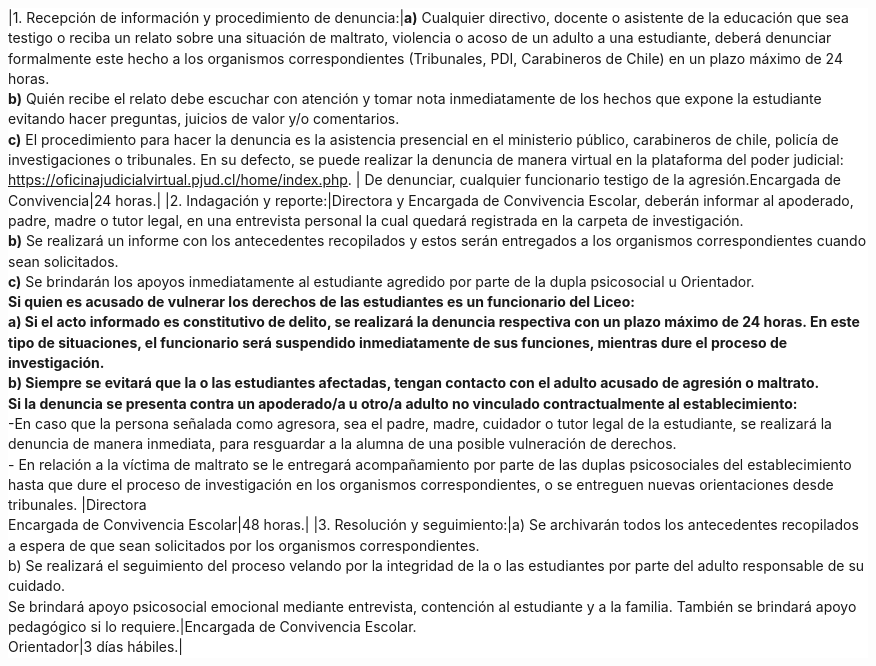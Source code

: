 |1. Recepción de información y procedimiento de denuncia:|**a)** Cualquier directivo, docente o asistente de la educación que sea testigo o reciba un relato sobre una situación de maltrato, violencia o acoso de un adulto a una estudiante, deberá denunciar formalmente este hecho a los organismos correspondientes (Tribunales, PDI, Carabineros de Chile) en un plazo máximo de 24 horas.<br>**b)** Quién recibe el relato debe escuchar con atención y tomar nota inmediatamente de los hechos que expone la estudiante evitando hacer preguntas, juicios de valor y/o comentarios.<br> **c)** El procedimiento para hacer la denuncia es la asistencia presencial en el ministerio público, carabineros de chile, policía de investigaciones o tribunales. En su defecto, se puede realizar la denuncia de manera virtual en la plataforma del poder judicial: https://oficinajudicialvirtual.pjud.cl/home/index.php. | De denunciar, cualquier funcionario testigo de la agresión.Encargada de Convivencia|24 horas.|
|2. Indagación y reporte:|Directora y Encargada  de Convivencia Escolar, deberán informar al apoderado, padre, madre o tutor legal, en una entrevista personal la cual quedará registrada en la carpeta de investigación.<br>**b)** Se realizará un informe con los antecedentes recopilados y estos serán entregados a los organismos correspondientes cuando sean solicitados.<br>**c)** Se brindarán los apoyos inmediatamente al estudiante agredido por parte de la dupla psicosocial u Orientador.<br> **Si quien es acusado de vulnerar los derechos de las estudiantes es un funcionario del Liceo:<br> a) Si el acto informado es constitutivo de delito, se realizará la denuncia respectiva con un plazo máximo de 24 horas. En este tipo de situaciones, el funcionario será suspendido inmediatamente de sus funciones, mientras dure el proceso de investigación. <br>b) Siempre se evitará que la o las estudiantes afectadas, tengan contacto con el adulto acusado de agresión o maltrato.<br> Si la denuncia se presenta contra un apoderado/a u otro/a adulto no vinculado contractualmente al establecimiento:** <br>-En caso que la persona señalada como agresora, sea el padre, madre, cuidador o tutor legal de la estudiante, se realizará la denuncia de manera inmediata, para resguardar a la alumna de una posible vulneración de derechos. <br>- En relación a la víctima de maltrato se le entregará acompañamiento por parte de las duplas psicosociales del establecimiento hasta que dure el proceso de investigación en los organismos correspondientes, o se entreguen nuevas orientaciones desde tribunales. |Directora <br> Encargada de Convivencia Escolar|48 horas.|
|3. Resolución y seguimiento:|a) Se archivarán todos los antecedentes recopilados a espera de que sean solicitados por los organismos correspondientes.<br> b) Se realizará el seguimiento del proceso velando por la integridad de la o las estudiantes por parte del adulto responsable de su cuidado.<br> Se brindará apoyo psicosocial emocional mediante entrevista, contención  al estudiante y a la familia. También se brindará apoyo pedagógico si lo requiere.|Encargada de Convivencia Escolar.<br>Orientador|3 días hábiles.|


